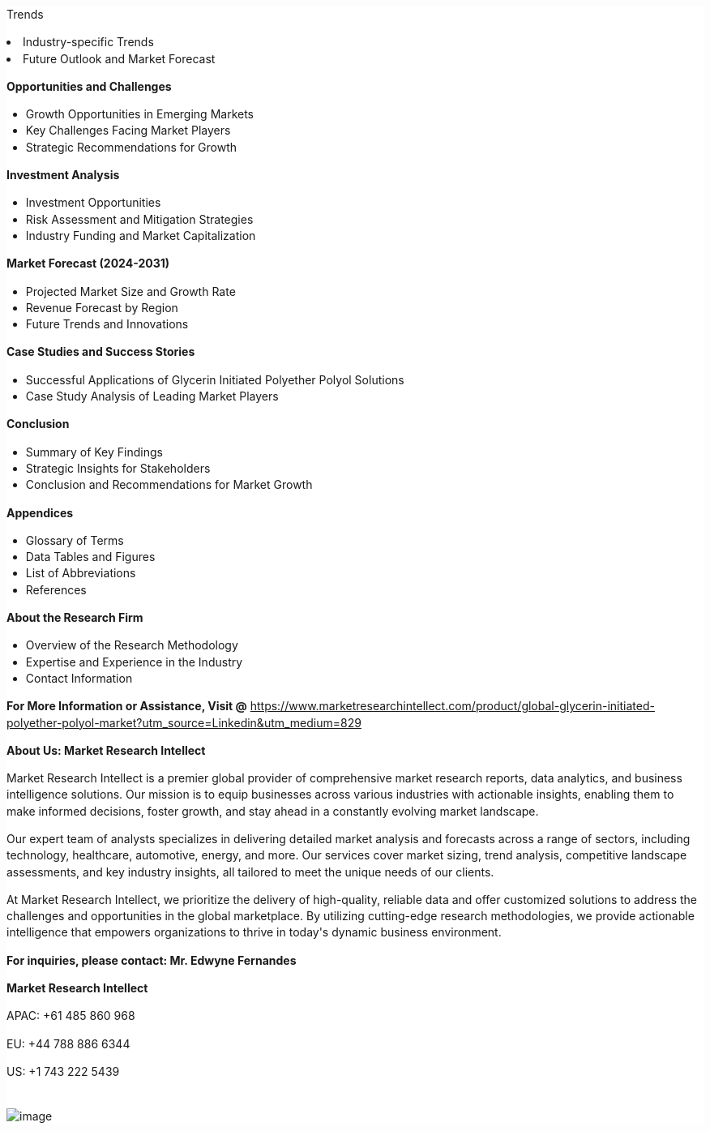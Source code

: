Trends</li><li>Industry-specific Trends</li><li>Future Outlook and Market Forecast</li></ul><p><strong>Opportunities and Challenges</strong></p><ul><li>Growth Opportunities in Emerging Markets</li><li>Key Challenges Facing Market Players</li><li>Strategic Recommendations for Growth</li></ul><p><strong>Investment Analysis</strong></p><ul><li>Investment Opportunities</li><li>Risk Assessment and Mitigation Strategies</li><li>Industry Funding and Market Capitalization</li></ul><p><strong>Market Forecast (2024-2031)</strong></p><ul><li>Projected Market Size and Growth Rate</li><li>Revenue Forecast by Region</li><li>Future Trends and Innovations</li></ul><p><strong>Case Studies and Success Stories</strong></p><ul><li>Successful Applications of Glycerin Initiated Polyether Polyol Solutions</li><li>Case Study Analysis of Leading Market Players</li></ul><p><strong>Conclusion</strong></p><ul><li>Summary of Key Findings</li><li>Strategic Insights for Stakeholders</li><li>Conclusion and Recommendations for Market Growth</li></ul><p><strong>Appendices</strong></p><ul><li>Glossary of Terms</li><li>Data Tables and Figures</li><li>List of Abbreviations</li><li>References</li></ul><p><strong>About the Research Firm</strong></p><ul><li>Overview of the Research Methodology</li><li>Expertise and Experience in the Industry</li><li>Contact Information</li></ul></div><div class="article-main__content" data-test-id="publishing-text-block"><p><span class="font-[700]"><strong>For More Information or Assistance, Visit @</strong>&nbsp;<a href="https://www.marketresearchintellect.com/product/global-glycerin-initiated-polyether-polyol-market?utm_source=Linkedin&utm_medium=829">https://www.marketresearchintellect.com/product/global-glycerin-initiated-polyether-polyol-market?utm_source=Linkedin&utm_medium=829</a></span></p><p><strong>About Us: Market Research Intellect</strong></p><p>Market Research Intellect is a premier global provider of comprehensive market research reports, data analytics, and business intelligence solutions. Our mission is to equip businesses across various industries with actionable insights, enabling them to make informed decisions, foster growth, and stay ahead in a constantly evolving market landscape.</p><p>Our expert team of analysts specializes in delivering detailed market analysis and forecasts across a range of sectors, including technology, healthcare, automotive, energy, and more. Our services cover market sizing, trend analysis, competitive landscape assessments, and key industry insights, all tailored to meet the unique needs of our clients.</p><p>At Market Research Intellect, we prioritize the delivery of high-quality, reliable data and offer customized solutions to address the challenges and opportunities in the global marketplace. By utilizing cutting-edge research methodologies, we provide actionable intelligence that empowers organizations to thrive in today's dynamic business environment.</p><p><strong>For inquiries, please contact: Mr. Edwyne Fernandes</strong></p><p><strong>Market Research Intellect</strong></p><p>APAC: +61 485 860 968</p><p>EU: +44 788 886 6344</p><p>US: +1 743 222 5439</p></div><div class="article-main__content" data-test-id="publishing-text-block">&nbsp;</div>
![image](https://github.com/user-attachments/assets/6e177f90-bd68-41eb-9a70-d12deb7a3840)
